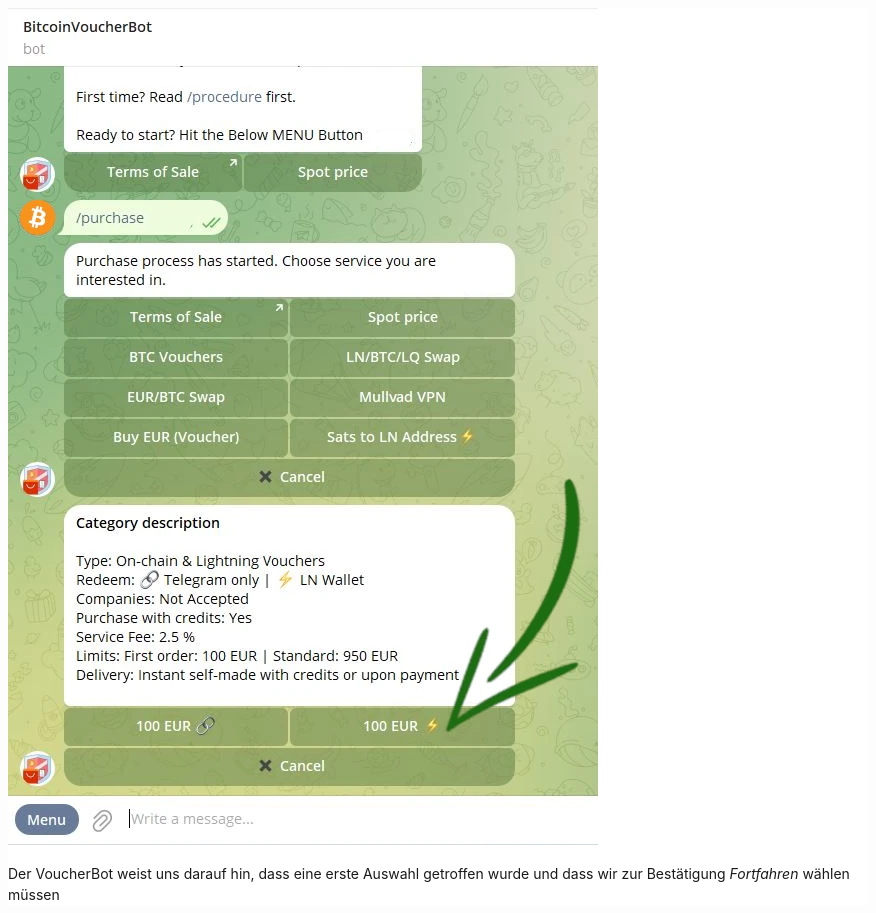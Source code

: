 ![image](assets/it/06.webp)

Der VoucherBot weist uns darauf hin, dass eine erste Auswahl getroffen wurde und dass wir zur Bestätigung _Fortfahren_ wählen müssen
